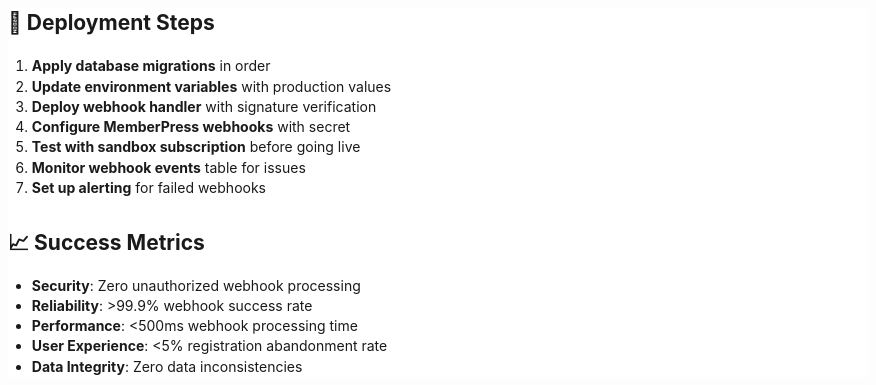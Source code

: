 ## 🚀 Deployment Steps

1. **Apply database migrations** in order
2. **Update environment variables** with production values
3. **Deploy webhook handler** with signature verification
4. **Configure MemberPress webhooks** with secret
5. **Test with sandbox subscription** before going live
6. **Monitor webhook events** table for issues
7. **Set up alerting** for failed webhooks

## 📈 Success Metrics

- **Security**: Zero unauthorized webhook processing
- **Reliability**: >99.9% webhook success rate
- **Performance**: <500ms webhook processing time
- **User Experience**: <5% registration abandonment rate
- **Data Integrity**: Zero data inconsistencies